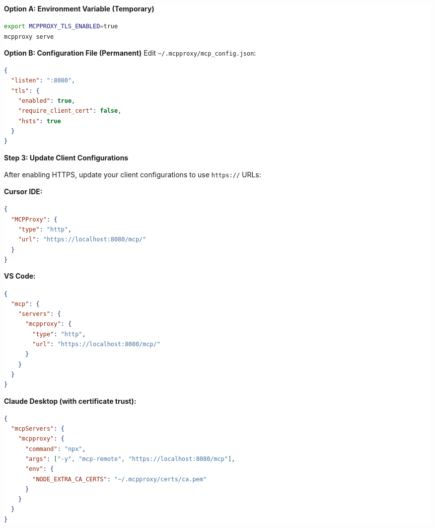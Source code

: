 **Option A: Environment Variable (Temporary)**
```bash
export MCPPROXY_TLS_ENABLED=true
mcpproxy serve
```

**Option B: Configuration File (Permanent)**
Edit `~/.mcpproxy/mcp_config.json`:
```json
{
  "listen": ":8080",
  "tls": {
    "enabled": true,
    "require_client_cert": false,
    "hsts": true
  }
}
```

**Step 3: Update Client Configurations**

After enabling HTTPS, update your client configurations to use `https://` URLs:

**Cursor IDE:**
```json
{
  "MCPProxy": {
    "type": "http",
    "url": "https://localhost:8080/mcp/"
  }
}
```

**VS Code:**
```json
{
  "mcp": {
    "servers": {
      "mcpproxy": {
        "type": "http",
        "url": "https://localhost:8080/mcp/"
      }
    }
  }
}
```

**Claude Desktop (with certificate trust):**
```json
{
  "mcpServers": {
    "mcpproxy": {
      "command": "npx",
      "args": ["-y", "mcp-remote", "https://localhost:8080/mcp"],
      "env": {
        "NODE_EXTRA_CA_CERTS": "~/.mcpproxy/certs/ca.pem"
      }
    }
  }
}
```

